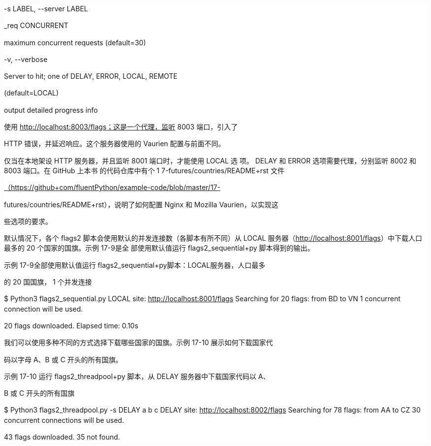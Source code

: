 

-s LABEL, --server LABEL



_req CONCURRENT

maximum concurrent requests (default=30)



-v, --verbose



Server to hit; one of DELAY, ERROR, LOCAL, REMOTE

(default=LOCAL)

output detailed progress info



使用 [http://localhost:8003/flags](http://localhost:8003/flags%ef%bc%9b%e8%bf%99%e6%98%af%e4%b8%80%e4%b8%aa%e4%bb%a3%e7%90%86%ef%bc%8c%e7%9b%91%e5%90%ac)[；这是一个代理，监听](http://localhost:8003/flags%ef%bc%9b%e8%bf%99%e6%98%af%e4%b8%80%e4%b8%aa%e4%bb%a3%e7%90%86%ef%bc%8c%e7%9b%91%e5%90%ac) 8003 端口，引入了

HTTP 错误，并延迟响应。这个服务器使用的 Vaurien 配置与前面不同。

仅当在本地架设 HTTP 服务器，并且监听 8001 端口时，才能使用 LOCAL 选 项。 DELAY 和 ERROR 选项需要代理，分别监听 8002 和 8003 端口。在 GitHub 上本书 的代码仓库中有个 1 7-futures/countries/README+rst 文件

[（](https://github.com/fluentPython/example-code/blob/master/17-futures/countries/README.rst)[https://github+com/fluentPython/example-code/blob/master/17-](https://github.com/fluentPython/example-code/blob/master/17-futures/countries/README.rst)

futures/countries/README+rst），说明了如何配置 Nginx 和 Mozilla Vaurien，以实现这

些选项的要求。

默认情况下，各个 flags2 脚本会使用默认的并发连接数（各脚本有所不同）从 LOCAL 服务器（<http://localhost:8001/flags>）中下载人口最多的 20 个国家的国旗。示例 17-9是全 部使用默认值运行 flags2_sequential+py 脚本得到的输出。

示例 17-9全部使用默认值运行 flags2_sequential+py脚本：LOCAL服务器，人口最多

的 20 国国旗， 1 个并发连接

$ Python3 flags2_sequential.py LOCAL site: <http://localhost:8001/flags> Searching for 20 flags: from BD to VN 1 concurrent connection will be used.

20 flags downloaded. Elapsed time: 0.10s

我们可以使用多种不同的方式选择下载哪些国家的国旗。示例 17-10 展示如何下载国家代

码以字母 A、B 或 C 开头的所有国旗。

示例 17-10 运行 flags2_threadpool+py 脚本，从 DELAY 服务器中下载国家代码以 A、

B 或 C 开头的所有国旗

$ Python3 flags2_threadpool.py -s DELAY a b c DELAY site: <http://localhost:8002/flags> Searching for 78 flags: from AA to CZ 30 concurrent connections will be used.

43 flags downloaded. 35 not found.
